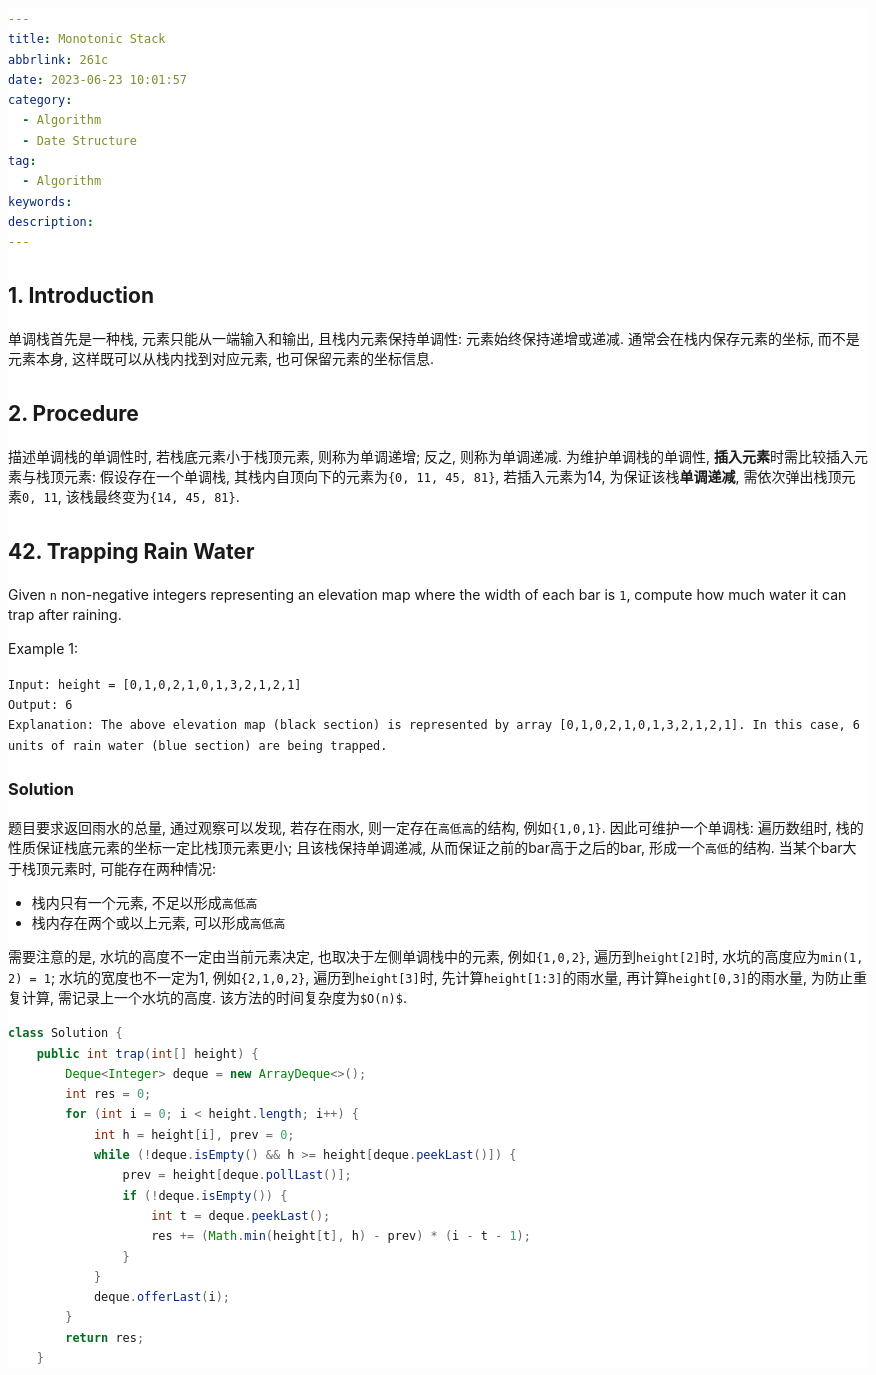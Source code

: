 ```yaml
---
title: Monotonic Stack
abbrlink: 261c
date: 2023-06-23 10:01:57
category:
  - Algorithm
  - Date Structure
tag:
  - Algorithm
keywords:
description:
---
```


## 1. Introduction
单调栈首先是一种栈, 元素只能从一端输入和输出, 且栈内元素保持单调性: 元素始终保持递增或递减. 通常会在栈内保存元素的坐标, 而不是元素本身, 这样既可以从栈内找到对应元素, 也可保留元素的坐标信息.


## 2. Procedure
描述单调栈的单调性时, 若栈底元素小于栈顶元素, 则称为单调递增; 反之, 则称为单调递减. 为维护单调栈的单调性, **插入元素**时需比较插入元素与栈顶元素: 假设存在一个单调栈, 其栈内自顶向下的元素为`{0, 11, 45, 81}`, 若插入元素为14, 为保证该栈**单调递减**, 需依次弹出栈顶元素`0, 11`, 该栈最终变为`{14, 45, 81}`.


## 42. Trapping Rain Water
Given `n` non-negative integers representing an elevation map where the width of each bar is `1`, compute how much water it can trap after raining.

Example 1:
```
Input: height = [0,1,0,2,1,0,1,3,2,1,2,1]
Output: 6
Explanation: The above elevation map (black section) is represented by array [0,1,0,2,1,0,1,3,2,1,2,1]. In this case, 6 units of rain water (blue section) are being trapped.
```

### Solution
题目要求返回雨水的总量, 通过观察可以发现, 若存在雨水, 则一定存在`高低高`的结构, 例如`{1,0,1}`. 因此可维护一个单调栈: 遍历数组时, 栈的性质保证栈底元素的坐标一定比栈顶元素更小; 且该栈保持单调递减, 从而保证之前的bar高于之后的bar, 形成一个`高低`的结构. 当某个bar大于栈顶元素时, 可能存在两种情况:
* 栈内只有一个元素, 不足以形成`高低高`
* 栈内存在两个或以上元素, 可以形成`高低高`

需要注意的是, 水坑的高度不一定由当前元素决定, 也取决于左侧单调栈中的元素, 例如`{1,0,2}`, 遍历到`height[2]`时, 水坑的高度应为`min(1,2) = 1`; 水坑的宽度也不一定为1, 例如`{2,1,0,2}`, 遍历到`height[3]`时, 先计算`height[1:3]`的雨水量, 再计算`height[0,3]`的雨水量, 为防止重复计算, 需记录上一个水坑的高度. 该方法的时间复杂度为`$O(n)$`.
```java
class Solution {
    public int trap(int[] height) {
        Deque<Integer> deque = new ArrayDeque<>();
        int res = 0;
        for (int i = 0; i < height.length; i++) {
            int h = height[i], prev = 0;
            while (!deque.isEmpty() && h >= height[deque.peekLast()]) {
                prev = height[deque.pollLast()];
                if (!deque.isEmpty()) {
                    int t = deque.peekLast();
                    res += (Math.min(height[t], h) - prev) * (i - t - 1);
                }
            }
            deque.offerLast(i);
        }
        return res;
    }
```